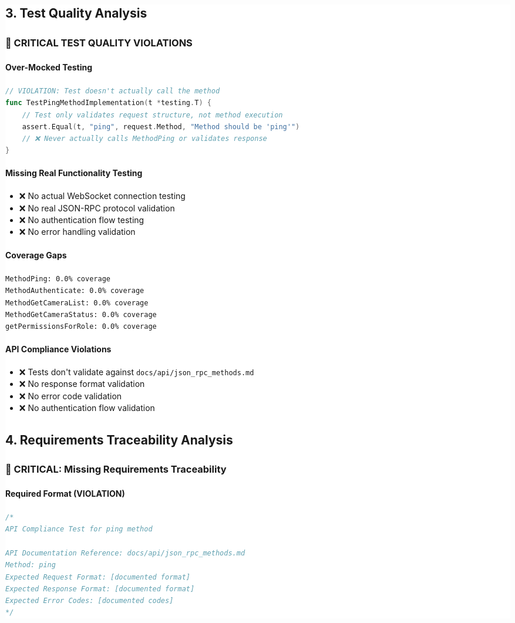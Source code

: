 ## 3. Test Quality Analysis

### **🚨 CRITICAL TEST QUALITY VIOLATIONS**

#### **Over-Mocked Testing**
```go
// VIOLATION: Test doesn't actually call the method
func TestPingMethodImplementation(t *testing.T) {
    // Test only validates request structure, not method execution
    assert.Equal(t, "ping", request.Method, "Method should be 'ping'")
    // ❌ Never actually calls MethodPing or validates response
}
```

#### **Missing Real Functionality Testing**
- ❌ No actual WebSocket connection testing
- ❌ No real JSON-RPC protocol validation
- ❌ No authentication flow testing
- ❌ No error handling validation

#### **Coverage Gaps**
```
MethodPing: 0.0% coverage
MethodAuthenticate: 0.0% coverage  
MethodGetCameraList: 0.0% coverage
MethodGetCameraStatus: 0.0% coverage
getPermissionsForRole: 0.0% coverage
```

#### **API Compliance Violations**
- ❌ Tests don't validate against `docs/api/json_rpc_methods.md`
- ❌ No response format validation
- ❌ No error code validation
- ❌ No authentication flow validation

## 4. Requirements Traceability Analysis

### **🚨 CRITICAL: Missing Requirements Traceability**

#### **Required Format (VIOLATION)**
```go
/*
API Compliance Test for ping method

API Documentation Reference: docs/api/json_rpc_methods.md
Method: ping
Expected Request Format: [documented format]
Expected Response Format: [documented format]
Expected Error Codes: [documented codes]
*/
```
